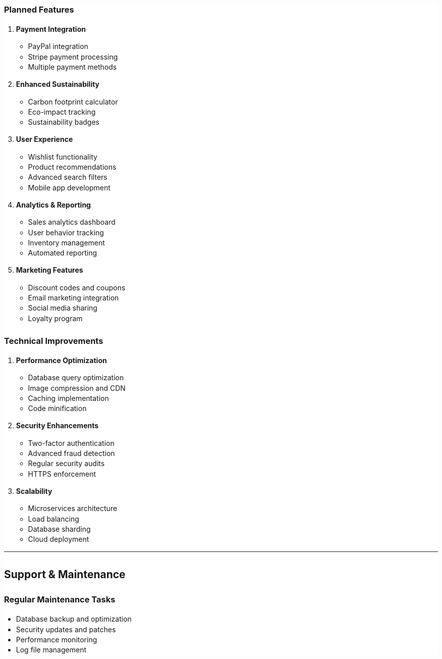 ### Planned Features
1. **Payment Integration**
   - PayPal integration
   - Stripe payment processing
   - Multiple payment methods

2. **Enhanced Sustainability**
   - Carbon footprint calculator
   - Eco-impact tracking
   - Sustainability badges

3. **User Experience**
   - Wishlist functionality
   - Product recommendations
   - Advanced search filters
   - Mobile app development

4. **Analytics & Reporting**
   - Sales analytics dashboard
   - User behavior tracking
   - Inventory management
   - Automated reporting

5. **Marketing Features**
   - Discount codes and coupons
   - Email marketing integration
   - Social media sharing
   - Loyalty program

### Technical Improvements
1. **Performance Optimization**
   - Database query optimization
   - Image compression and CDN
   - Caching implementation
   - Code minification

2. **Security Enhancements**
   - Two-factor authentication
   - Advanced fraud detection
   - Regular security audits
   - HTTPS enforcement

3. **Scalability**
   - Microservices architecture
   - Load balancing
   - Database sharding
   - Cloud deployment

---

## Support & Maintenance

### Regular Maintenance Tasks
- Database backup and optimization
- Security updates and patches
- Performance monitoring
- Log file management
